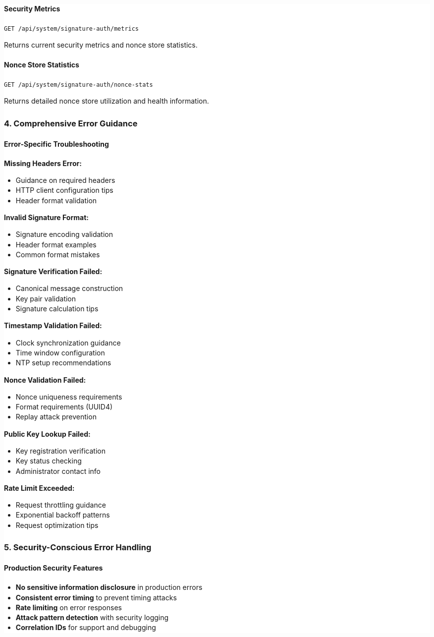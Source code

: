 #### Security Metrics
```
GET /api/system/signature-auth/metrics
```
Returns current security metrics and nonce store statistics.

#### Nonce Store Statistics
```
GET /api/system/signature-auth/nonce-stats
```
Returns detailed nonce store utilization and health information.

### 4. Comprehensive Error Guidance

#### Error-Specific Troubleshooting

**Missing Headers Error:**
- Guidance on required headers
- HTTP client configuration tips
- Header format validation

**Invalid Signature Format:**
- Signature encoding validation
- Header format examples
- Common format mistakes

**Signature Verification Failed:**
- Canonical message construction
- Key pair validation
- Signature calculation tips

**Timestamp Validation Failed:**
- Clock synchronization guidance
- Time window configuration
- NTP setup recommendations

**Nonce Validation Failed:**
- Nonce uniqueness requirements
- Format requirements (UUID4)
- Replay attack prevention

**Public Key Lookup Failed:**
- Key registration verification
- Key status checking
- Administrator contact info

**Rate Limit Exceeded:**
- Request throttling guidance
- Exponential backoff patterns
- Request optimization tips

### 5. Security-Conscious Error Handling

#### Production Security Features
- **No sensitive information disclosure** in production errors
- **Consistent error timing** to prevent timing attacks
- **Rate limiting** on error responses
- **Attack pattern detection** with security logging
- **Correlation IDs** for support and debugging
